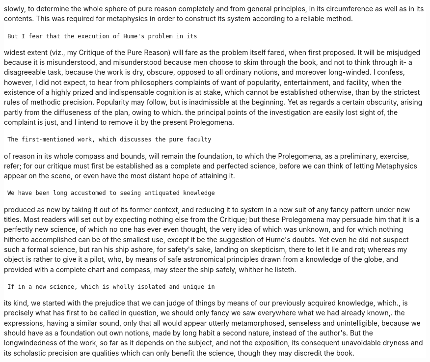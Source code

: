 slowly, to determine the whole sphere of pure reason completely
and from general principles, in its circumference as well as in
its contents. This was required for metaphysics in order to
construct its system according to a reliable method.

     But I fear that the execution of Hume's problem in its
widest extent (viz., my Critique of the Pure Reason) will fare as
the problem itself fared, when first proposed. It will be
misjudged because it is misunderstood, and misunderstood because
men choose to skim through the book, and not to think through it-
a disagreeable task, because the work is dry, obscure, opposed to
all ordinary notions, and moreover long-winded. I confess,
however, I did not expect, to hear from philosophers complaints
of want of popularity, entertainment, and facility, when the
existence of a highly prized and indispensable cognition is at
stake, which cannot be established otherwise, than by the
strictest rules of methodic precision. Popularity may follow, but
is inadmissible at the beginning. Yet as regards a certain
obscurity, arising partly from the diffuseness of the plan, owing
to which. the principal points of the investigation are easily
lost sight of, the complaint is just, and I intend to remove it
by the present Prolegomena.

     The first-mentioned work, which discusses the pure faculty
of reason in its whole compass and bounds, will remain the
foundation, to which the Prolegomena, as a preliminary, exercise,
refer; for our critique must first be established as a complete
and perfected science, before we can think of letting Metaphysics
appear on the scene, or even have the most distant hope of
attaining it.

     We have been long accustomed to seeing antiquated knowledge
produced as new by taking it out of its former context, and
reducing it to system in a new suit of any fancy pattern under
new titles. Most readers will set out by expecting nothing else
from the Critique; but these Prolegomena may persuade him that it
is a perfectly new science, of which no one has ever even
thought, the very idea of which was unknown, and for which
nothing hitherto accomplished can be of the smallest use, except
it be the suggestion of Hume's doubts. Yet even he did not
suspect such a formal science, but ran his ship ashore, for
safety's sake, landing on skepticism, there to let it lie and
rot; whereas my object is rather to give it a pilot, who, by
means of safe astronomical principles drawn from a knowledge of
the globe, and provided with a complete chart and compass, may
steer the ship safely, whither he listeth.

     If in a new science, which is wholly isolated and unique in
its kind, we started with the prejudice that we can judge of
things by means of our previously acquired knowledge, which., is
precisely what has first to be called in question, we should only
fancy we saw everywhere what we had already known,. the
expressions, having a similar sound, only that all would appear
utterly metamorphosed, senseless and unintelligible, because we
should have as a foundation out own notions, made by long habit a
second nature, instead of the author's. But the longwindedness of
the work, so far as it depends on the subject, and not the
exposition, its consequent unavoidable dryness and its scholastic
precision are qualities which can only benefit the science,
though they may discredit the book.
